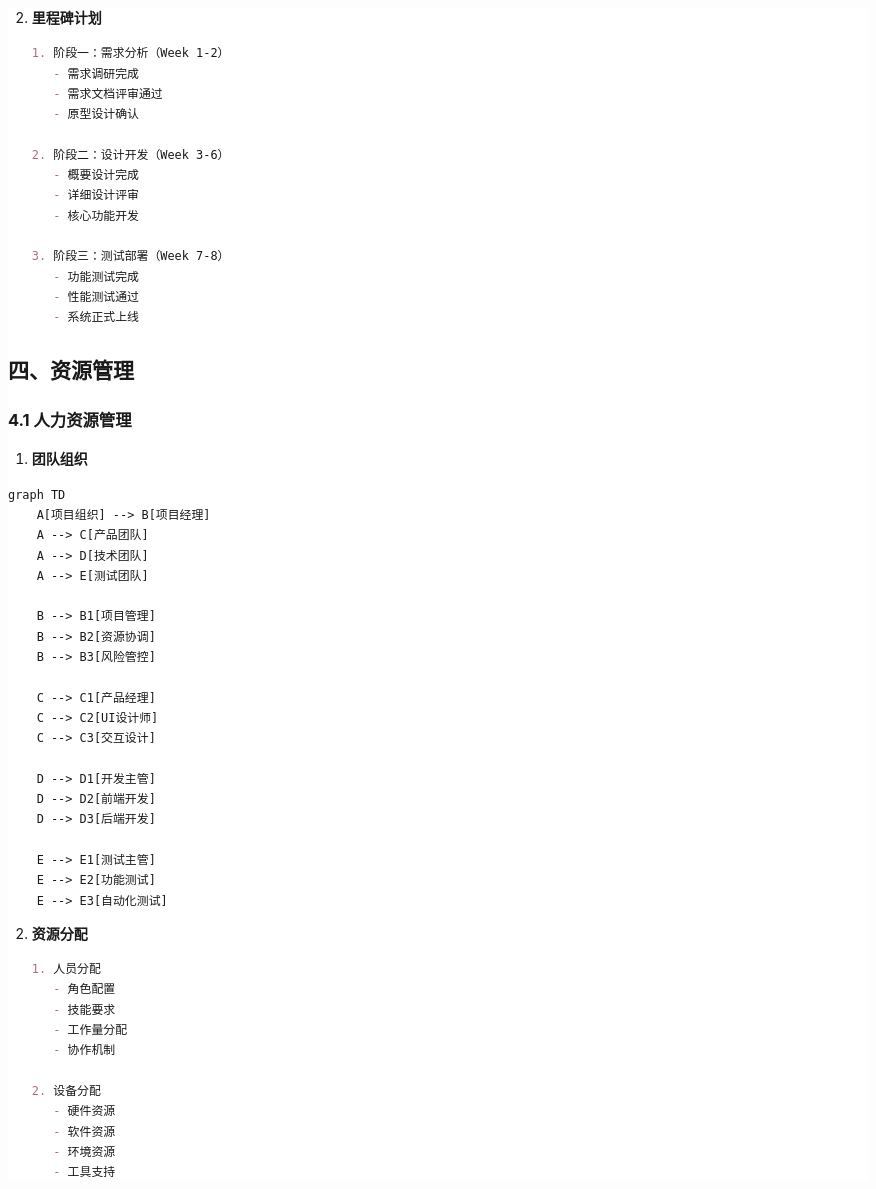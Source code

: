 2. **里程碑计划**
   ```markdown
   1. 阶段一：需求分析（Week 1-2）
      - 需求调研完成
      - 需求文档评审通过
      - 原型设计确认
   
   2. 阶段二：设计开发（Week 3-6）
      - 概要设计完成
      - 详细设计评审
      - 核心功能开发
   
   3. 阶段三：测试部署（Week 7-8）
      - 功能测试完成
      - 性能测试通过
      - 系统正式上线
   ```

## 四、资源管理

### 4.1 人力资源管理

1. **团队组织**
```mermaid
graph TD
    A[项目组织] --> B[项目经理]
    A --> C[产品团队]
    A --> D[技术团队]
    A --> E[测试团队]
    
    B --> B1[项目管理]
    B --> B2[资源协调]
    B --> B3[风险管控]
    
    C --> C1[产品经理]
    C --> C2[UI设计师]
    C --> C3[交互设计]
    
    D --> D1[开发主管]
    D --> D2[前端开发]
    D --> D3[后端开发]
    
    E --> E1[测试主管]
    E --> E2[功能测试]
    E --> E3[自动化测试]
```

2. **资源分配**
   ```markdown
   1. 人员分配
      - 角色配置
      - 技能要求
      - 工作量分配
      - 协作机制
   
   2. 设备分配
      - 硬件资源
      - 软件资源
      - 环境资源
      - 工具支持
   ```
